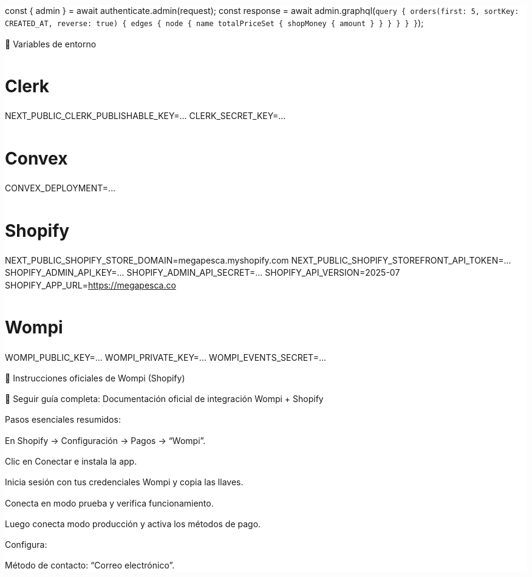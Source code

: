 const { admin } = await authenticate.admin(request);
const response = await admin.graphql(`
  query {
    orders(first: 5, sortKey: CREATED_AT, reverse: true) {
      edges { node { name totalPriceSet { shopMoney { amount } } } }
    }
  }
`);

🔐 Variables de entorno
# Clerk
NEXT_PUBLIC_CLERK_PUBLISHABLE_KEY=...
CLERK_SECRET_KEY=...

# Convex
CONVEX_DEPLOYMENT=...

# Shopify
NEXT_PUBLIC_SHOPIFY_STORE_DOMAIN=megapesca.myshopify.com
NEXT_PUBLIC_SHOPIFY_STOREFRONT_API_TOKEN=...
SHOPIFY_ADMIN_API_KEY=...
SHOPIFY_ADMIN_API_SECRET=...
SHOPIFY_API_VERSION=2025-07
SHOPIFY_APP_URL=https://megapesca.co

# Wompi
WOMPI_PUBLIC_KEY=...
WOMPI_PRIVATE_KEY=...
WOMPI_EVENTS_SECRET=...

📖 Instrucciones oficiales de Wompi (Shopify)

🔗 Seguir guía completa:
Documentación oficial de integración Wompi + Shopify

Pasos esenciales resumidos:

En Shopify → Configuración → Pagos → “Wompi”.

Clic en Conectar e instala la app.

Inicia sesión con tus credenciales Wompi y copia las llaves.

Conecta en modo prueba y verifica funcionamiento.

Luego conecta modo producción y activa los métodos de pago.

Configura:

Método de contacto: “Correo electrónico”.
